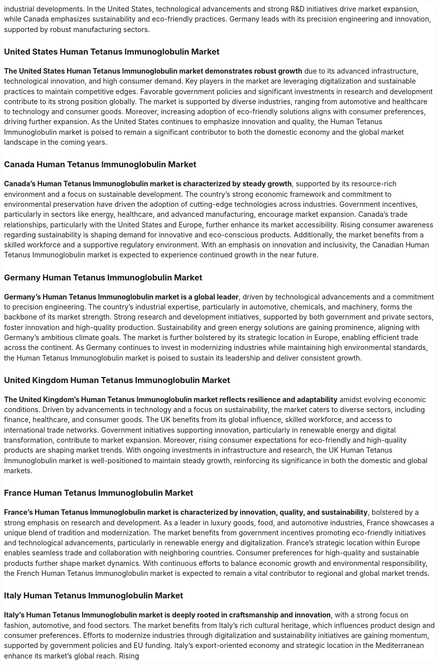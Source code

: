 industrial developments. In the United States, technological advancements and strong R&amp;D initiatives drive market expansion, while Canada emphasizes sustainability and eco-friendly practices. Germany leads with its precision engineering and innovation, supported by robust manufacturing sectors.</span></em></p></blockquote><h3><strong>United States Human Tetanus Immunoglobulin Market</strong></h3><p><strong>The United States Human Tetanus Immunoglobulin market demonstrates robust growth</strong> due to its advanced infrastructure, technological innovation, and high consumer demand. Key players in the market are leveraging digitalization and sustainable practices to maintain competitive edges. Favorable government policies and significant investments in research and development contribute to its strong position globally. The market is supported by diverse industries, ranging from automotive and healthcare to technology and consumer goods. Moreover, increasing adoption of eco-friendly solutions aligns with consumer preferences, driving further expansion. As the United States continues to emphasize innovation and quality, the Human Tetanus Immunoglobulin market is poised to remain a significant contributor to both the domestic economy and the global market landscape in the coming years.</p><h3><strong>Canada Human Tetanus Immunoglobulin Market</strong></h3><p><strong>Canada&rsquo;s Human Tetanus Immunoglobulin market is characterized by steady growth</strong>, supported by its resource-rich environment and a focus on sustainable development. The country&rsquo;s strong economic framework and commitment to environmental preservation have driven the adoption of cutting-edge technologies across industries. Government incentives, particularly in sectors like energy, healthcare, and advanced manufacturing, encourage market expansion. Canada&rsquo;s trade relationships, particularly with the United States and Europe, further enhance its market accessibility. Rising consumer awareness regarding sustainability is shaping demand for innovative and eco-conscious products. Additionally, the market benefits from a skilled workforce and a supportive regulatory environment. With an emphasis on innovation and inclusivity, the Canadian Human Tetanus Immunoglobulin market is expected to experience continued growth in the near future.</p><h3><strong>Germany Human Tetanus Immunoglobulin Market</strong></h3><p><strong>Germany&rsquo;s Human Tetanus Immunoglobulin market is a global leader</strong>, driven by technological advancements and a commitment to precision engineering. The country&rsquo;s industrial expertise, particularly in automotive, chemicals, and machinery, forms the backbone of its market strength. Strong research and development initiatives, supported by both government and private sectors, foster innovation and high-quality production. Sustainability and green energy solutions are gaining prominence, aligning with Germany&rsquo;s ambitious climate goals. The market is further bolstered by its strategic location in Europe, enabling efficient trade across the continent. As Germany continues to invest in modernizing industries while maintaining high environmental standards, the Human Tetanus Immunoglobulin market is poised to sustain its leadership and deliver consistent growth.</p><h3><strong>United Kingdom Human Tetanus Immunoglobulin Market</strong></h3><p><strong>The United Kingdom&rsquo;s Human Tetanus Immunoglobulin market reflects resilience and adaptability</strong> amidst evolving economic conditions. Driven by advancements in technology and a focus on sustainability, the market caters to diverse sectors, including finance, healthcare, and consumer goods. The UK benefits from its global influence, skilled workforce, and access to international trade networks. Government initiatives supporting innovation, particularly in renewable energy and digital transformation, contribute to market expansion. Moreover, rising consumer expectations for eco-friendly and high-quality products are shaping market trends. With ongoing investments in infrastructure and research, the UK Human Tetanus Immunoglobulin market is well-positioned to maintain steady growth, reinforcing its significance in both the domestic and global markets.</p><h3><strong>France Human Tetanus Immunoglobulin Market</strong></h3><p><strong>France&rsquo;s Human Tetanus Immunoglobulin market is characterized by innovation, quality, and sustainability</strong>, bolstered by a strong emphasis on research and development. As a leader in luxury goods, food, and automotive industries, France showcases a unique blend of tradition and modernization. The market benefits from government incentives promoting eco-friendly initiatives and technological advancements, particularly in renewable energy and digitalization. France&rsquo;s strategic location within Europe enables seamless trade and collaboration with neighboring countries. Consumer preferences for high-quality and sustainable products further shape market dynamics. With continuous efforts to balance economic growth and environmental responsibility, the French Human Tetanus Immunoglobulin market is expected to remain a vital contributor to regional and global market trends.</p><h3><strong>Italy Human Tetanus Immunoglobulin Market</strong></h3><p><strong>Italy&rsquo;s Human Tetanus Immunoglobulin market is deeply rooted in craftsmanship and innovation</strong>, with a strong focus on fashion, automotive, and food sectors. The market benefits from Italy&rsquo;s rich cultural heritage, which influences product design and consumer preferences. Efforts to modernize industries through digitalization and sustainability initiatives are gaining momentum, supported by government policies and EU funding. Italy&rsquo;s export-oriented economy and strategic location in the Mediterranean enhance its market&rsquo;s global reach. Rising